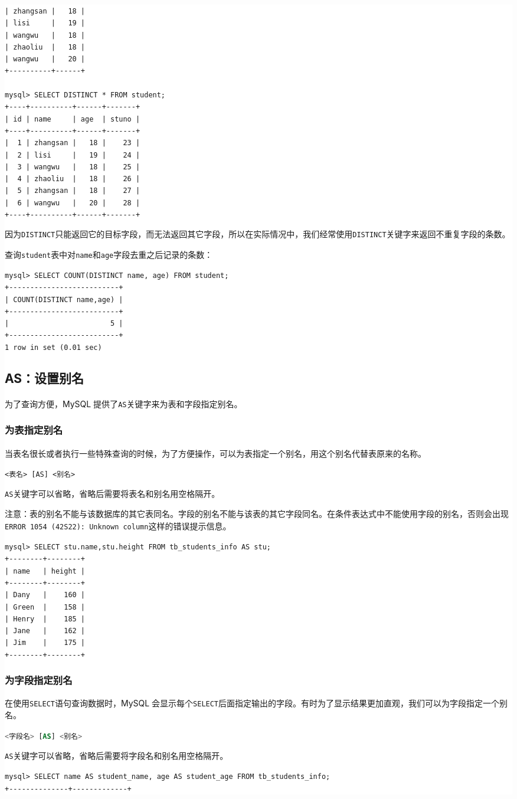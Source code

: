 ```shell
| zhangsan |   18 |
| lisi     |   19 |
| wangwu   |   18 |
| zhaoliu  |   18 |
| wangwu   |   20 |
+----------+------+

mysql> SELECT DISTINCT * FROM student;
+----+----------+------+-------+
| id | name     | age  | stuno |
+----+----------+------+-------+
|  1 | zhangsan |   18 |    23 |
|  2 | lisi     |   19 |    24 |
|  3 | wangwu   |   18 |    25 |
|  4 | zhaoliu  |   18 |    26 |
|  5 | zhangsan |   18 |    27 |
|  6 | wangwu   |   20 |    28 |
+----+----------+------+-------+
```
因为`DISTINCT`只能返回它的目标字段，而无法返回其它字段，所以在实际情况中，我们经常使用`DISTINCT`关键字来返回不重复字段的条数。

查询`student`表中对`name`和`age`字段去重之后记录的条数：
```shell
mysql> SELECT COUNT(DISTINCT name, age) FROM student;
+--------------------------+
| COUNT(DISTINCT name,age) |
+--------------------------+
|                        5 |
+--------------------------+
1 row in set (0.01 sec)
```
## AS：设置别名
为了查询方便，MySQL 提供了`AS`关键字来为表和字段指定别名。
### 为表指定别名
当表名很长或者执行一些特殊查询的时候，为了方便操作，可以为表指定一个别名，用这个别名代替表原来的名称。
```
<表名> [AS] <别名>
```
`AS`关键字可以省略，省略后需要将表名和别名用空格隔开。

注意：表的别名不能与该数据库的其它表同名。字段的别名不能与该表的其它字段同名。在条件表达式中不能使用字段的别名，否则会出现`ERROR 1054 (42S22): Unknown column`这样的错误提示信息。
```shell
mysql> SELECT stu.name,stu.height FROM tb_students_info AS stu;
+--------+--------+
| name   | height |
+--------+--------+
| Dany   |    160 |
| Green  |    158 |
| Henry  |    185 |
| Jane   |    162 |
| Jim    |    175 |
+--------+--------+
```
### 为字段指定别名
在使用`SELECT`语句查询数据时，MySQL 会显示每个`SELECT`后面指定输出的字段。有时为了显示结果更加直观，我们可以为字段指定一个别名。
```sql
<字段名> [AS] <别名>
```
`AS`关键字可以省略，省略后需要将字段名和别名用空格隔开。
```shell
mysql> SELECT name AS student_name, age AS student_age FROM tb_students_info;
+--------------+-------------+
```